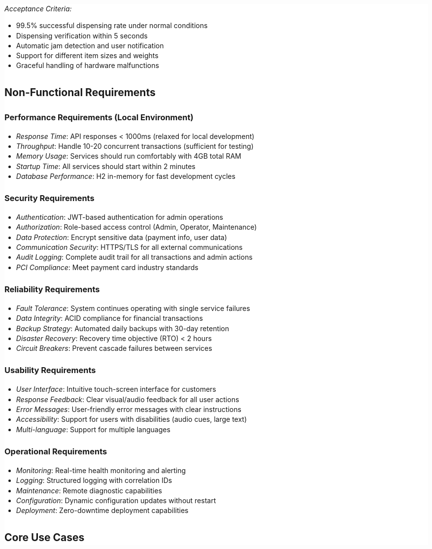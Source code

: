 _Acceptance Criteria:_

- 99.5% successful dispensing rate under normal conditions
- Dispensing verification within 5 seconds
- Automatic jam detection and user notification
- Support for different item sizes and weights
- Graceful handling of hardware malfunctions

## Non-Functional Requirements

### Performance Requirements (Local Environment)

- _Response Time_: API responses < 1000ms (relaxed for local development)
- _Throughput_: Handle 10-20 concurrent transactions (sufficient for testing)
- _Memory Usage_: Services should run comfortably with 4GB total RAM
- _Startup Time_: All services should start within 2 minutes
- _Database Performance_: H2 in-memory for fast development cycles

### Security Requirements

- _Authentication_: JWT-based authentication for admin operations
- _Authorization_: Role-based access control (Admin, Operator, Maintenance)
- _Data Protection_: Encrypt sensitive data (payment info, user data)
- _Communication Security_: HTTPS/TLS for all external communications
- _Audit Logging_: Complete audit trail for all transactions and admin actions
- _PCI Compliance_: Meet payment card industry standards

### Reliability Requirements

- _Fault Tolerance_: System continues operating with single service failures
- _Data Integrity_: ACID compliance for financial transactions
- _Backup Strategy_: Automated daily backups with 30-day retention
- _Disaster Recovery_: Recovery time objective (RTO) < 2 hours
- _Circuit Breakers_: Prevent cascade failures between services

### Usability Requirements

- _User Interface_: Intuitive touch-screen interface for customers
- _Response Feedback_: Clear visual/audio feedback for all user actions
- _Error Messages_: User-friendly error messages with clear instructions
- _Accessibility_: Support for users with disabilities (audio cues, large text)
- _Multi-language_: Support for multiple languages

### Operational Requirements

- _Monitoring_: Real-time health monitoring and alerting
- _Logging_: Structured logging with correlation IDs
- _Maintenance_: Remote diagnostic capabilities
- _Configuration_: Dynamic configuration updates without restart
- _Deployment_: Zero-downtime deployment capabilities

## Core Use Cases
